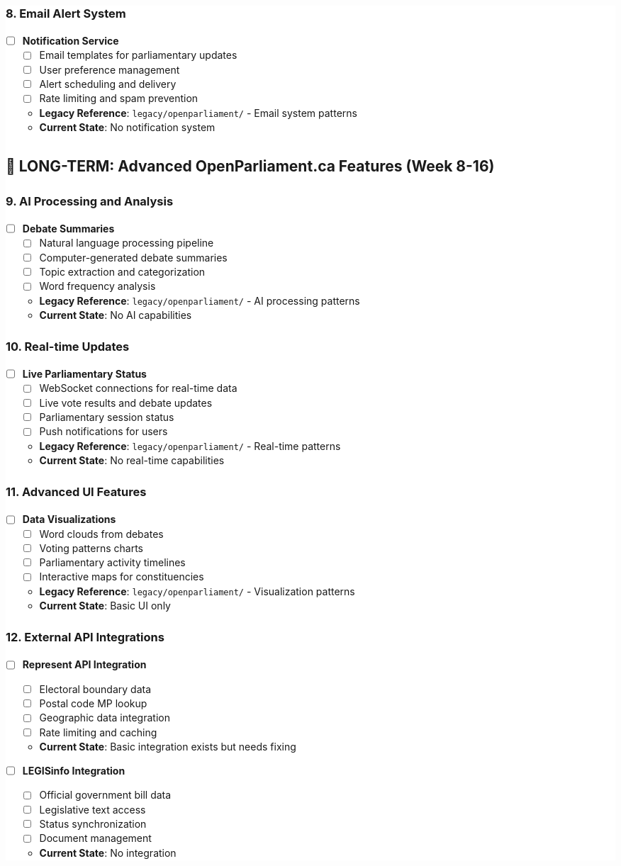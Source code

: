 ### **8. Email Alert System**
- [ ] **Notification Service**
  - [ ] Email templates for parliamentary updates
  - [ ] User preference management
  - [ ] Alert scheduling and delivery
  - [ ] Rate limiting and spam prevention
  - **Legacy Reference**: `legacy/openparliament/` - Email system patterns
  - **Current State**: No notification system

## 🚀 **LONG-TERM: Advanced OpenParliament.ca Features (Week 8-16)**

### **9. AI Processing and Analysis**
- [ ] **Debate Summaries**
  - [ ] Natural language processing pipeline
  - [ ] Computer-generated debate summaries
  - [ ] Topic extraction and categorization
  - [ ] Word frequency analysis
  - **Legacy Reference**: `legacy/openparliament/` - AI processing patterns
  - **Current State**: No AI capabilities

### **10. Real-time Updates**
- [ ] **Live Parliamentary Status**
  - [ ] WebSocket connections for real-time data
  - [ ] Live vote results and debate updates
  - [ ] Parliamentary session status
  - [ ] Push notifications for users
  - **Legacy Reference**: `legacy/openparliament/` - Real-time patterns
  - **Current State**: No real-time capabilities

### **11. Advanced UI Features**
- [ ] **Data Visualizations**
  - [ ] Word clouds from debates
  - [ ] Voting patterns charts
  - [ ] Parliamentary activity timelines
  - [ ] Interactive maps for constituencies
  - **Legacy Reference**: `legacy/openparliament/` - Visualization patterns
  - **Current State**: Basic UI only

### **12. External API Integrations**
- [ ] **Represent API Integration**
  - [ ] Electoral boundary data
  - [ ] Postal code MP lookup
  - [ ] Geographic data integration
  - [ ] Rate limiting and caching
  - **Current State**: Basic integration exists but needs fixing

- [ ] **LEGISinfo Integration**
  - [ ] Official government bill data
  - [ ] Legislative text access
  - [ ] Status synchronization
  - [ ] Document management
  - **Current State**: No integration
